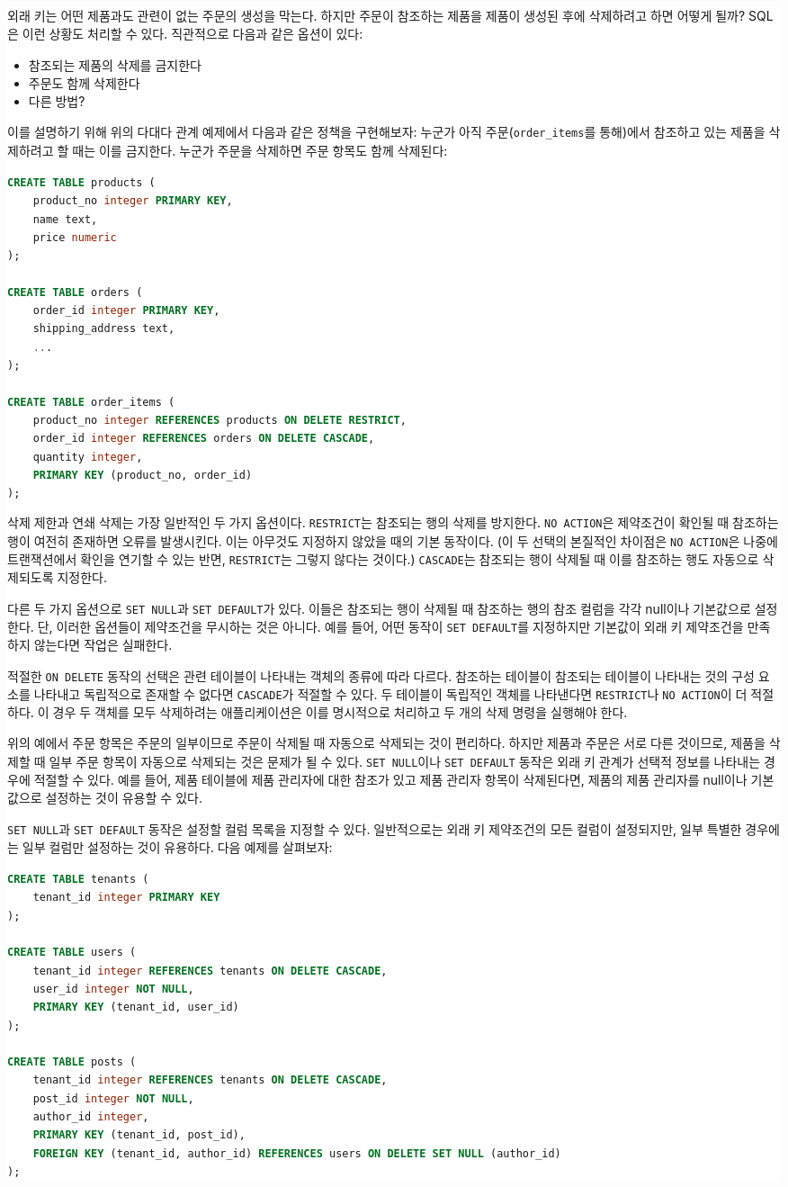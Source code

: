 외래 키는 어떤 제품과도 관련이 없는 주문의 생성을 막는다. 하지만 주문이 참조하는 제품을 제품이 생성된 후에 삭제하려고 하면 어떻게 될까? SQL은 이런 상황도 처리할 수 있다. 직관적으로 다음과 같은 옵션이 있다:

* 참조되는 제품의 삭제를 금지한다
* 주문도 함께 삭제한다
* 다른 방법?

이를 설명하기 위해 위의 다대다 관계 예제에서 다음과 같은 정책을 구현해보자: 누군가 아직 주문(`order_items`를 통해)에서 참조하고 있는 제품을 삭제하려고 할 때는 이를 금지한다. 누군가 주문을 삭제하면 주문 항목도 함께 삭제된다:

```sql
CREATE TABLE products (
    product_no integer PRIMARY KEY,
    name text,
    price numeric
);

CREATE TABLE orders (
    order_id integer PRIMARY KEY,
    shipping_address text,
    ...
);

CREATE TABLE order_items (
    product_no integer REFERENCES products ON DELETE RESTRICT,
    order_id integer REFERENCES orders ON DELETE CASCADE,
    quantity integer,
    PRIMARY KEY (product_no, order_id)
);
```

삭제 제한과 연쇄 삭제는 가장 일반적인 두 가지 옵션이다. `RESTRICT`는 참조되는 행의 삭제를 방지한다. `NO ACTION`은 제약조건이 확인될 때 참조하는 행이 여전히 존재하면 오류를 발생시킨다. 이는 아무것도 지정하지 않았을 때의 기본 동작이다. (이 두 선택의 본질적인 차이점은 `NO ACTION`은 나중에 트랜잭션에서 확인을 연기할 수 있는 반면, `RESTRICT`는 그렇지 않다는 것이다.) `CASCADE`는 참조되는 행이 삭제될 때 이를 참조하는 행도 자동으로 삭제되도록 지정한다.

다른 두 가지 옵션으로 `SET NULL`과 `SET DEFAULT`가 있다. 이들은 참조되는 행이 삭제될 때 참조하는 행의 참조 컬럼을 각각 null이나 기본값으로 설정한다. 단, 이러한 옵션들이 제약조건을 무시하는 것은 아니다. 예를 들어, 어떤 동작이 `SET DEFAULT`를 지정하지만 기본값이 외래 키 제약조건을 만족하지 않는다면 작업은 실패한다.

적절한 `ON DELETE` 동작의 선택은 관련 테이블이 나타내는 객체의 종류에 따라 다르다. 참조하는 테이블이 참조되는 테이블이 나타내는 것의 구성 요소를 나타내고 독립적으로 존재할 수 없다면 `CASCADE`가 적절할 수 있다. 두 테이블이 독립적인 객체를 나타낸다면 `RESTRICT`나 `NO ACTION`이 더 적절하다. 이 경우 두 객체를 모두 삭제하려는 애플리케이션은 이를 명시적으로 처리하고 두 개의 삭제 명령을 실행해야 한다.

위의 예에서 주문 항목은 주문의 일부이므로 주문이 삭제될 때 자동으로 삭제되는 것이 편리하다. 하지만 제품과 주문은 서로 다른 것이므로, 제품을 삭제할 때 일부 주문 항목이 자동으로 삭제되는 것은 문제가 될 수 있다. `SET NULL`이나 `SET DEFAULT` 동작은 외래 키 관계가 선택적 정보를 나타내는 경우에 적절할 수 있다. 예를 들어, 제품 테이블에 제품 관리자에 대한 참조가 있고 제품 관리자 항목이 삭제된다면, 제품의 제품 관리자를 null이나 기본값으로 설정하는 것이 유용할 수 있다.

`SET NULL`과 `SET DEFAULT` 동작은 설정할 컬럼 목록을 지정할 수 있다. 일반적으로는 외래 키 제약조건의 모든 컬럼이 설정되지만, 일부 특별한 경우에는 일부 컬럼만 설정하는 것이 유용하다. 다음 예제를 살펴보자:

```sql
CREATE TABLE tenants (
    tenant_id integer PRIMARY KEY
);

CREATE TABLE users (
    tenant_id integer REFERENCES tenants ON DELETE CASCADE,
    user_id integer NOT NULL,
    PRIMARY KEY (tenant_id, user_id)
);

CREATE TABLE posts (
    tenant_id integer REFERENCES tenants ON DELETE CASCADE,
    post_id integer NOT NULL,
    author_id integer,
    PRIMARY KEY (tenant_id, post_id),
    FOREIGN KEY (tenant_id, author_id) REFERENCES users ON DELETE SET NULL (author_id)
);
```